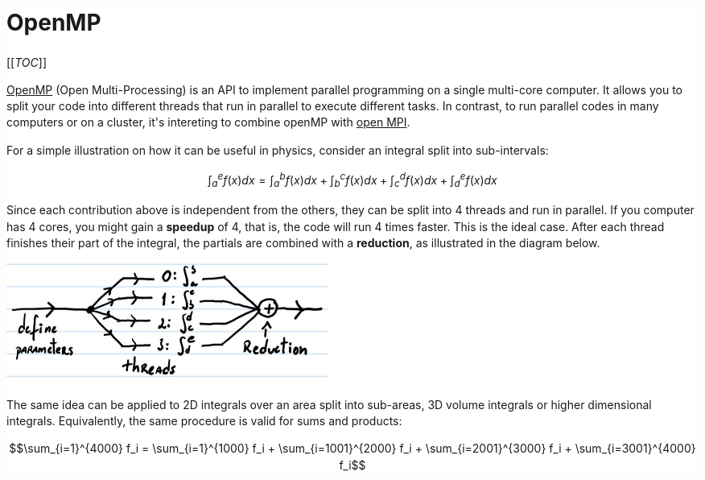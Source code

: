 # OpenMP

[[_TOC_]]

[OpenMP](http://openmp.org/) (Open Multi-Processing) is an API to implement parallel programming on a single multi-core computer. It allows you to split your code into different threads that run in parallel to execute different tasks. In contrast, to run parallel codes in many computers or on a cluster, it's intereting to combine openMP with [open MPI](https://en.wikipedia.org/wiki/Message_Passing_Interface).

For a simple illustration on how it can be useful in physics, consider an integral split into sub-intervals:

```math
\int_a^e f(x) dx = 
\int_a^b f(x) dx +
\int_b^c f(x) dx +
\int_c^d f(x) dx +
\int_d^e f(x) dx
```

Since each contribution above is independent from the others, they can be split into 4 threads and run in parallel. If you computer has 4 cores, you might gain a **speedup** of 4, that is, the code will run 4 times faster. This is the ideal case. After each thread finishes their part of the integral, the partials are combined with a **reduction**, as illustrated in the diagram below.

<img src="Figures/integrals.jpg" width=400 />

The same idea can be applied to 2D integrals over an area split into sub-areas, 3D volume integrals or higher dimensional integrals. Equivalently, the same procedure is valid for sums and products:

```math
\sum_{i=1}^{4000} f_i = 
\sum_{i=1}^{1000} f_i +
\sum_{i=1001}^{2000} f_i +
\sum_{i=2001}^{3000} f_i +
\sum_{i=3001}^{4000} f_i
```

